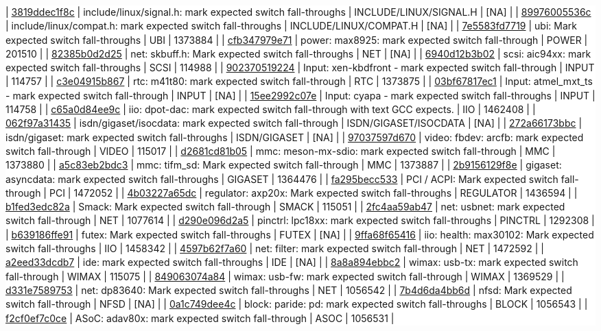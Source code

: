| [3819ddec1f8c](https://git.kernel.org/pub/scm/linux/kernel/git/torvalds/linux.git/commit/?id=3819ddec1f8c) | include/linux/signal.h: mark expected switch fall-throughs | INCLUDE/LINUX/SIGNAL.H | [NA] |
| [89976005536c](https://git.kernel.org/pub/scm/linux/kernel/git/torvalds/linux.git/commit/?id=89976005536c) | include/linux/compat.h: mark expected switch fall-throughs | INCLUDE/LINUX/COMPAT.H | [NA] |
| [7e5583fd7719](https://git.kernel.org/pub/scm/linux/kernel/git/torvalds/linux.git/commit/?id=7e5583fd7719) | ubi: Mark expected switch fall-throughs | UBI | 1373884 |
| [cfb347979e71](https://git.kernel.org/pub/scm/linux/kernel/git/torvalds/linux.git/commit/?id=cfb347979e71) | power: max8925: mark expected switch fall-through | POWER | 201510 |
| [82385b0d2d25](https://git.kernel.org/pub/scm/linux/kernel/git/torvalds/linux.git/commit/?id=82385b0d2d25) | net: skbuff.h: Mark expected switch fall-throughs | NET | [NA] |
| [6940d12b3b02](https://git.kernel.org/pub/scm/linux/kernel/git/torvalds/linux.git/commit/?id=6940d12b3b02) | scsi: aic94xx: mark expected switch fall-throughs | SCSI | 114988 |
| [902370519224](https://git.kernel.org/pub/scm/linux/kernel/git/torvalds/linux.git/commit/?id=902370519224) | Input: xen-kbdfront - mark expected switch fall-through | INPUT | 114757 |
| [c3e04915b867](https://git.kernel.org/pub/scm/linux/kernel/git/torvalds/linux.git/commit/?id=c3e04915b867) | rtc: m41t80: mark expected switch fall-through | RTC | 1373875 |
| [03bf67817ec1](https://git.kernel.org/pub/scm/linux/kernel/git/torvalds/linux.git/commit/?id=03bf67817ec1) | Input: atmel_mxt_ts - mark expected switch fall-through | INPUT | [NA] |
| [15ee2992c07e](https://git.kernel.org/pub/scm/linux/kernel/git/torvalds/linux.git/commit/?id=15ee2992c07e) | Input: cyapa - mark expected switch fall-throughs | INPUT | 114758 |
| [c65a0d84ee9c](https://git.kernel.org/pub/scm/linux/kernel/git/torvalds/linux.git/commit/?id=c65a0d84ee9c) | iio: dpot-dac: mark expected switch fall-through with text GCC expects. | IIO | 1462408 |
| [062f97a31435](https://git.kernel.org/pub/scm/linux/kernel/git/torvalds/linux.git/commit/?id=062f97a31435) | isdn/gigaset/isocdata: mark expected switch fall-through | ISDN/GIGASET/ISOCDATA | [NA] |
| [272a66173bbc](https://git.kernel.org/pub/scm/linux/kernel/git/torvalds/linux.git/commit/?id=272a66173bbc) | isdn/gigaset: mark expected switch fall-throughs | ISDN/GIGASET | [NA] |
| [97037597d670](https://git.kernel.org/pub/scm/linux/kernel/git/torvalds/linux.git/commit/?id=97037597d670) | video: fbdev: arcfb: mark expected switch fall-through | VIDEO | 115017 |
| [d2681cd81b05](https://git.kernel.org/pub/scm/linux/kernel/git/torvalds/linux.git/commit/?id=d2681cd81b05) | mmc: meson-mx-sdio: mark expected switch fall-through | MMC | 1373880 |
| [a5c83eb2bdc3](https://git.kernel.org/pub/scm/linux/kernel/git/torvalds/linux.git/commit/?id=a5c83eb2bdc3) | mmc: tifm_sd: Mark expected switch fall-through | MMC | 1373887 |
| [2b9156129f8e](https://git.kernel.org/pub/scm/linux/kernel/git/torvalds/linux.git/commit/?id=2b9156129f8e) | gigaset: asyncdata: mark expected switch fall-throughs | GIGASET | 1364476 |
| [fa295becc533](https://git.kernel.org/pub/scm/linux/kernel/git/torvalds/linux.git/commit/?id=fa295becc533) | PCI / ACPI: Mark expected switch fall-through | PCI | 1472052 |
| [4b03227a65dc](https://git.kernel.org/pub/scm/linux/kernel/git/torvalds/linux.git/commit/?id=4b03227a65dc) | regulator: axp20x: Mark expected switch fall-throughs | REGULATOR | 1436594 |
| [b1fed3edc82a](https://git.kernel.org/pub/scm/linux/kernel/git/torvalds/linux.git/commit/?id=b1fed3edc82a) | Smack: Mark expected switch fall-through | SMACK | 115051 |
| [2fc4aa59ab47](https://git.kernel.org/pub/scm/linux/kernel/git/torvalds/linux.git/commit/?id=2fc4aa59ab47) | net: usbnet: mark expected switch fall-through | NET | 1077614 |
| [d290e096d2a5](https://git.kernel.org/pub/scm/linux/kernel/git/torvalds/linux.git/commit/?id=d290e096d2a5) | pinctrl: lpc18xx: mark expected switch fall-throughs | PINCTRL | 1292308 |
| [b639186ffe91](https://git.kernel.org/pub/scm/linux/kernel/git/torvalds/linux.git/commit/?id=b639186ffe91) | futex: Mark expected switch fall-throughs | FUTEX | [NA] |
| [9ffa68f65416](https://git.kernel.org/pub/scm/linux/kernel/git/torvalds/linux.git/commit/?id=9ffa68f65416) | iio: health: max30102: Mark expected switch fall-throughs | IIO | 1458342 |
| [4597b62f7a60](https://git.kernel.org/pub/scm/linux/kernel/git/torvalds/linux.git/commit/?id=4597b62f7a60) | net: filter: mark expected switch fall-through | NET | 1472592 |
| [a2eed33dcdb7](https://git.kernel.org/pub/scm/linux/kernel/git/torvalds/linux.git/commit/?id=a2eed33dcdb7) | ide: mark expected switch fall-throughs | IDE | [NA] |
| [8a8a894ebbc2](https://git.kernel.org/pub/scm/linux/kernel/git/torvalds/linux.git/commit/?id=8a8a894ebbc2) | wimax: usb-tx: mark expected switch fall-through | WIMAX | 115075 |
| [849063074a84](https://git.kernel.org/pub/scm/linux/kernel/git/torvalds/linux.git/commit/?id=849063074a84) | wimax: usb-fw: mark expected switch fall-through | WIMAX | 1369529 |
| [d331e7589753](https://git.kernel.org/pub/scm/linux/kernel/git/torvalds/linux.git/commit/?id=d331e7589753) | net: dp83640: Mark expected switch fall-throughs | NET | 1056542 |
| [7b4d6da4bb6d](https://git.kernel.org/pub/scm/linux/kernel/git/torvalds/linux.git/commit/?id=7b4d6da4bb6d) | nfsd: Mark expected switch fall-through | NFSD | [NA] |
| [0a1c749dee4c](https://git.kernel.org/pub/scm/linux/kernel/git/torvalds/linux.git/commit/?id=0a1c749dee4c) | block: paride: pd: mark expected switch fall-throughs | BLOCK | 1056543 |
| [f2cf0ef7c0ce](https://git.kernel.org/pub/scm/linux/kernel/git/torvalds/linux.git/commit/?id=f2cf0ef7c0ce) | ASoC: adav80x: mark expected switch fall-through | ASOC | 1056531 |